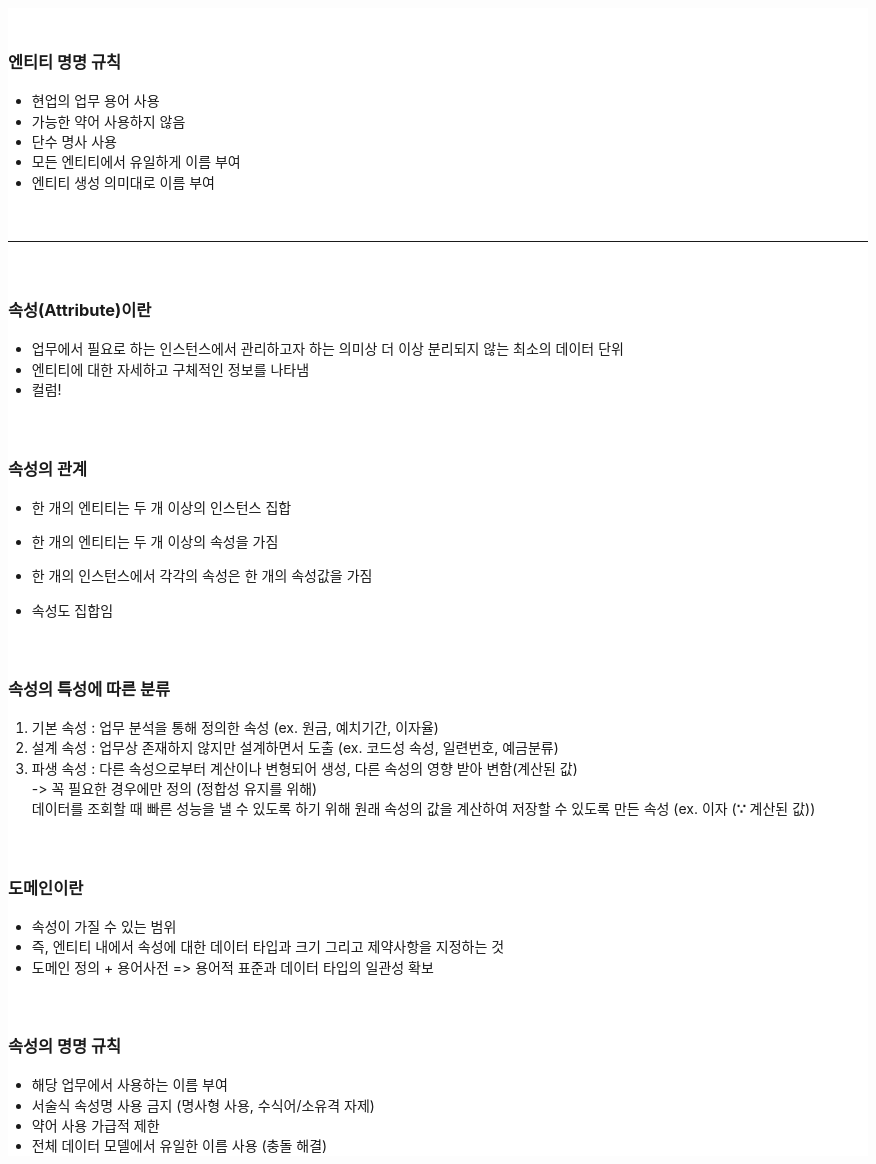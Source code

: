 ​        

### 엔티티 명명 규칙

- 현업의 업무 용어 사용
- 가능한 약어 사용하지 않음
- 단수 명사 사용
- 모든 엔티티에서 유일하게 이름 부여
- 엔티티 생성 의미대로 이름 부여 

​       

-----

​       

### 속성(Attribute)이란

- 업무에서 필요로 하는 인스턴스에서 관리하고자 하는 의미상 더 이상 분리되지 않는 최소의 데이터 단위
- 엔티티에 대한 자세하고 구체적인 정보를 나타냄
- 컬럼!

​        

### 속성의 관계

- 한 개의 엔티티는 두 개 이상의 인스턴스 집합
- 한 개의 엔티티는 두 개 이상의 속성을 가짐
- 한 개의 인스턴스에서 각각의 속성은 한 개의 속성값을 가짐

- 속성도 집합임

​         

### 속성의 특성에 따른 분류

1. 기본 속성 : 업무 분석을 통해 정의한 속성 (ex. 원금, 예치기간, 이자율)
2. 설계 속성 : 업무상 존재하지 않지만 설계하면서 도출 (ex. 코드성 속성, 일련번호, 예금분류)
3. 파생 속성 : 다른 속성으로부터 계산이나 변형되어 생성, 다른 속성의 영향 받아 변함(계산된 값)    
   -> 꼭 필요한 경우에만 정의 (정합성 유지를 위해)   
   데이터를 조회할 때 빠른 성능을 낼 수 있도록 하기 위해 원래 속성의 값을 계산하여 저장할 수 있도록 만든 속성 (ex. 이자 (**∵** 계산된 값))

​      

### 도메인이란

- 속성이 가질 수 있는 범위
- 즉, 엔티티 내에서 속성에 대한 데이터 타입과 크기 그리고 제약사항을 지정하는 것
- 도메인 정의 + 용어사전 => 용어적 표준과 데이터 타입의 일관성 확보

​         

### 속성의 명명 규칙

- 해당 업무에서 사용하는 이름 부여
- 서술식 속성명 사용 금지 (명사형 사용, 수식어/소유격 자제)
- 약어 사용 가급적 제한
- 전체 데이터 모델에서 유일한 이름 사용 (충돌 해결)
